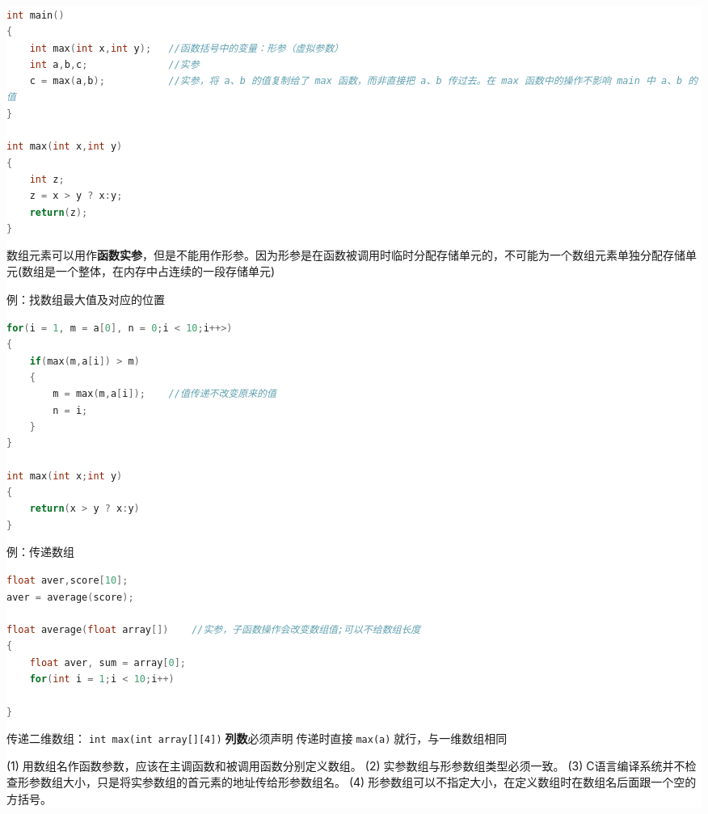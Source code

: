 ```C
int main()
{
    int max(int x,int y);   //函数括号中的变量：形参（虚拟参数）
    int a,b,c;              //实参
    c = max(a,b);           //实参，将 a、b 的值复制给了 max 函数，而非直接把 a、b 传过去。在 max 函数中的操作不影响 main 中 a、b 的值
}

int max(int x,int y)
{
    int z;
    z = x > y ? x:y;
    return(z);
}
```

数组元素可以用作**函数实参**，但是不能用作形参。因为形参是在函数被调用时临时分配存储单元的，不可能为一个数组元素单独分配存储单元(数组是一个整体，在内存中占连续的一段存储单元)

例：找数组最大值及对应的位置
```C
for(i = 1, m = a[0], n = 0;i < 10;i++>)
{
    if(max(m,a[i]) > m)
    {
        m = max(m,a[i]);    //值传递不改变原来的值
        n = i;
    }
}

int max(int x;int y)
{
    return(x > y ? x:y)
}
```

例：传递数组
```C
float aver,score[10];
aver = average(score);

float average(float array[])    //实参，子函数操作会改变数组值;可以不给数组长度
{
    float aver, sum = array[0];
    for(int i = 1;i < 10;i++)
    
}
```

传递二维数组：
`int max(int array[][4])` **列数**必须声明
传递时直接 `max(a)` 就行，与一维数组相同

(1) 用数组名作函数参数，应该在主调函数和被调用函数分别定义数组。
(2) 实参数组与形参数组类型必须一致。
(3) C语言编译系统并不检查形参数组大小，只是将实参数组的首元素的地址传给形参数组名。
(4) 形参数组可以不指定大小，在定义数组时在数组名后面跟一个空的方括号。
